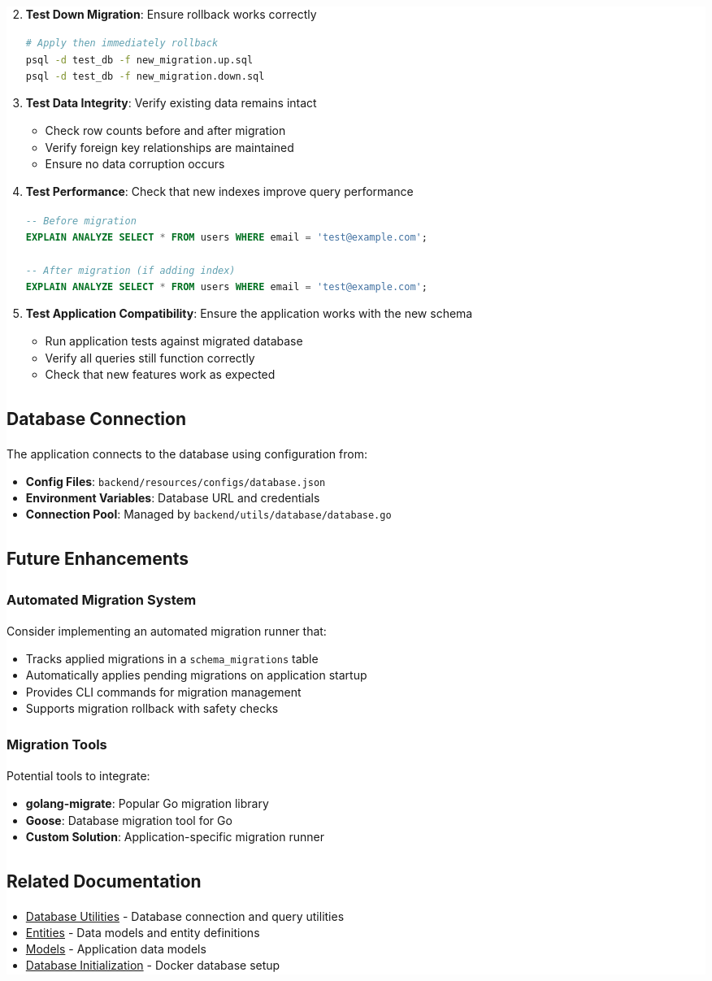 2. **Test Down Migration**: Ensure rollback works correctly
   ```bash
   # Apply then immediately rollback
   psql -d test_db -f new_migration.up.sql
   psql -d test_db -f new_migration.down.sql
   ```

3. **Test Data Integrity**: Verify existing data remains intact
   - Check row counts before and after migration
   - Verify foreign key relationships are maintained
   - Ensure no data corruption occurs

4. **Test Performance**: Check that new indexes improve query performance
   ```sql
   -- Before migration
   EXPLAIN ANALYZE SELECT * FROM users WHERE email = 'test@example.com';
   
   -- After migration (if adding index)
   EXPLAIN ANALYZE SELECT * FROM users WHERE email = 'test@example.com';
   ```

5. **Test Application Compatibility**: Ensure the application works with the new schema
   - Run application tests against migrated database
   - Verify all queries still function correctly
   - Check that new features work as expected

## Database Connection

The application connects to the database using configuration from:
- **Config Files**: `backend/resources/configs/database.json`
- **Environment Variables**: Database URL and credentials
- **Connection Pool**: Managed by `backend/utils/database/database.go`

## Future Enhancements

### Automated Migration System
Consider implementing an automated migration runner that:
- Tracks applied migrations in a `schema_migrations` table
- Automatically applies pending migrations on application startup
- Provides CLI commands for migration management
- Supports migration rollback with safety checks

### Migration Tools
Potential tools to integrate:
- **golang-migrate**: Popular Go migration library
- **Goose**: Database migration tool for Go
- **Custom Solution**: Application-specific migration runner

## Related Documentation

- [Database Utilities](../utils/database/README.md) - Database connection and query utilities
- [Entities](../entities/README.md) - Data models and entity definitions
- [Models](../models/README.md) - Application data models
- [Database Initialization](../../init-db/README.md) - Docker database setup